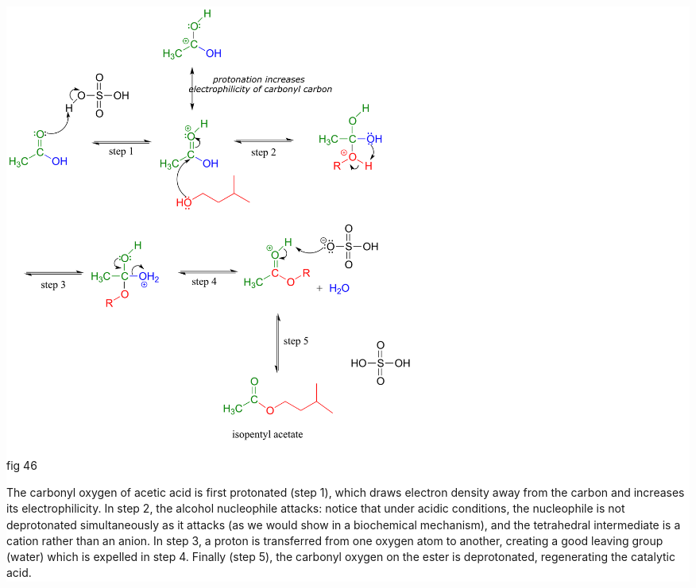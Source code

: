 <img src="media/image236.png"
style="width:5.32431in;height:5.72222in" />

fig 46

The carbonyl oxygen of acetic acid is first protonated (step 1), which
draws electron density away from the carbon and increases its
electrophilicity. In step 2, the alcohol nucleophile attacks: notice
that under acidic conditions, the nucleophile is not deprotonated
simultaneously as it attacks (as we would show in a biochemical
mechanism), and the tetrahedral intermediate is a cation rather than an
anion. In step 3, a proton is transferred from one oxygen atom to
another, creating a good leaving group (water) which is expelled in step
4. Finally (step 5), the carbonyl oxygen on the ester is deprotonated,
regenerating the catalytic acid.
